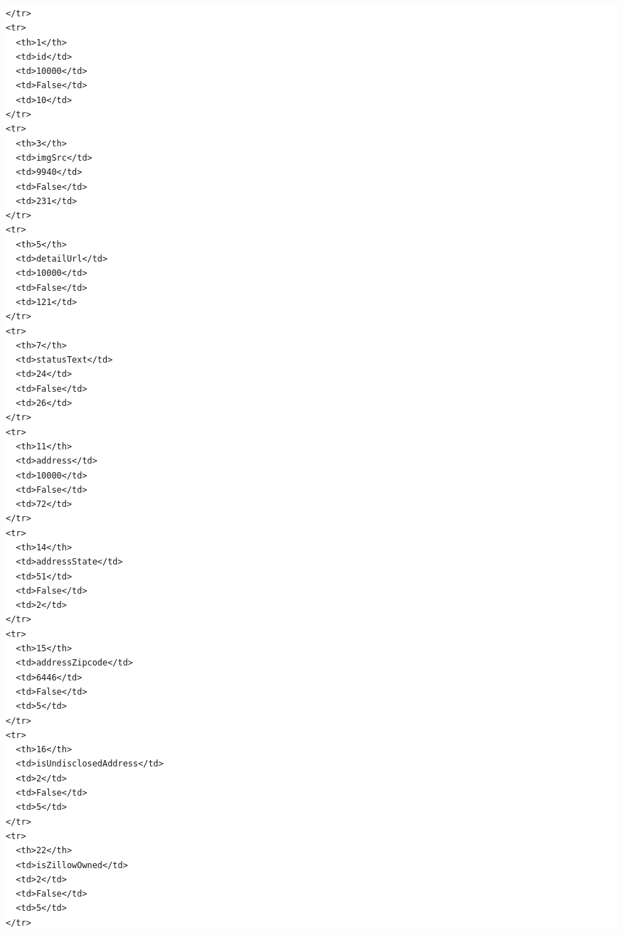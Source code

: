     </tr>
    <tr>
      <th>1</th>
      <td>id</td>
      <td>10000</td>
      <td>False</td>
      <td>10</td>
    </tr>
    <tr>
      <th>3</th>
      <td>imgSrc</td>
      <td>9940</td>
      <td>False</td>
      <td>231</td>
    </tr>
    <tr>
      <th>5</th>
      <td>detailUrl</td>
      <td>10000</td>
      <td>False</td>
      <td>121</td>
    </tr>
    <tr>
      <th>7</th>
      <td>statusText</td>
      <td>24</td>
      <td>False</td>
      <td>26</td>
    </tr>
    <tr>
      <th>11</th>
      <td>address</td>
      <td>10000</td>
      <td>False</td>
      <td>72</td>
    </tr>
    <tr>
      <th>14</th>
      <td>addressState</td>
      <td>51</td>
      <td>False</td>
      <td>2</td>
    </tr>
    <tr>
      <th>15</th>
      <td>addressZipcode</td>
      <td>6446</td>
      <td>False</td>
      <td>5</td>
    </tr>
    <tr>
      <th>16</th>
      <td>isUndisclosedAddress</td>
      <td>2</td>
      <td>False</td>
      <td>5</td>
    </tr>
    <tr>
      <th>22</th>
      <td>isZillowOwned</td>
      <td>2</td>
      <td>False</td>
      <td>5</td>
    </tr>